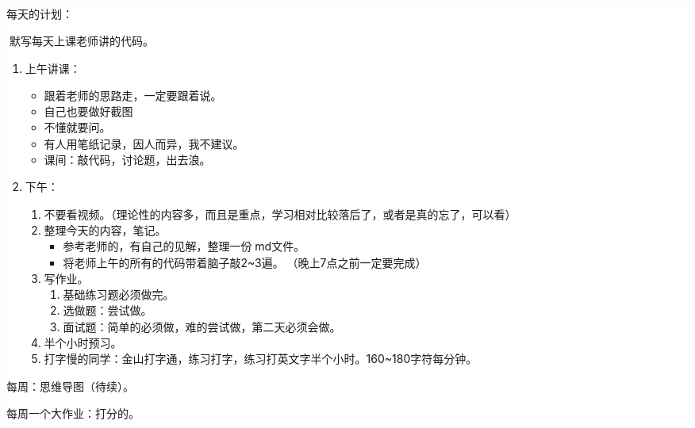 

每天的计划：

​	默写每天上课老师讲的代码。

1. 上午讲课：
   + 跟着老师的思路走，一定要跟着说。
   + 自己也要做好截图
   + 不懂就要问。
   + 有人用笔纸记录，因人而异，我不建议。
   + 课间：敲代码，讨论题，出去浪。

2. 下午：
   1. 不要看视频。（理论性的内容多，而且是重点，学习相对比较落后了，或者是真的忘了，可以看）
   2. 整理今天的内容，笔记。
      + 参考老师的，有自己的见解，整理一份 md文件。
      + 将老师上午的所有的代码带着脑子敲2~3遍。 （晚上7点之前一定要完成）
   3. 写作业。
      1. 基础练习题必须做完。
      2. 选做题：尝试做。
      3. 面试题：简单的必须做，难的尝试做，第二天必须会做。
   4. 半个小时预习。
   5. 打字慢的同学：金山打字通，练习打字，练习打英文字半个小时。160~180字符每分钟。

每周：思维导图（待续）。

每周一个大作业：打分的。
